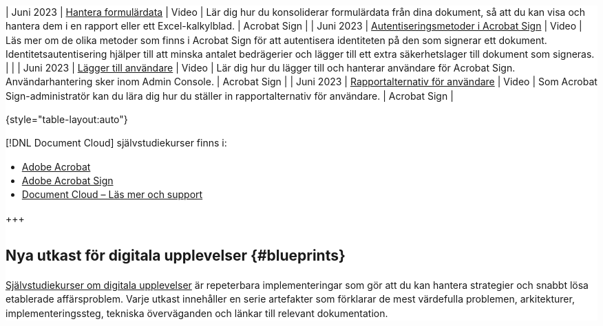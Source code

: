 | Juni 2023 | [Hantera formulärdata](https://experienceleague.adobe.com/docs/document-cloud-learn/sign-learning-hub/advanced-tasks/advanced-tasks-sending/manage-form-data.html?lang=sv-SE) | Video | Lär dig hur du konsoliderar formulärdata från dina dokument, så att du kan visa och hantera dem i en rapport eller ett Excel-kalkylblad. | Acrobat Sign |
| Juni 2023 | [Autentiseringsmetoder i Acrobat Sign](https://experienceleague.adobe.com/docs/document-cloud-learn/sign-learning-hub/advanced-tasks/advanced-tasks-sending/authentication-methods.html?lang=sv-SE) | Video | Läs mer om de olika metoder som finns i Acrobat Sign för att autentisera identiteten på den som signerar ett dokument. Identitetsautentisering hjälper till att minska antalet bedrägerier och lägger till ett extra säkerhetslager till dokument som signeras. | |
| Juni 2023 | [Lägger till användare](https://experienceleague.adobe.com/docs/document-cloud-learn/sign-learning-hub/admin-set-up/getting-started-admin/add-users-to-your-account.html?lang=sv-SE) | Video | Lär dig hur du lägger till och hanterar användare för Acrobat Sign. Användarhantering sker inom Admin Console. | Acrobat Sign |
| Juni 2023 | [Rapportalternativ för användare](https://experienceleague.adobe.com/docs/document-cloud-learn/sign-learning-hub/admin-set-up/getting-started-admin/report-options.html?lang=sv-SE) | Video | Som Acrobat Sign-administratör kan du lära dig hur du ställer in rapportalternativ för användare. | Acrobat Sign |

{style="table-layout:auto"}

[!DNL Document Cloud] självstudiekurser finns i:

* [Adobe Acrobat](https://experienceleague.adobe.com/docs/document-cloud-learn/acrobat-learning/overview.html?lang=sv-SE)
* [Adobe Acrobat Sign](https://experienceleague.adobe.com/docs/document-cloud-learn/sign-learning-hub/overview.html?lang=sv-SE)
* [Document Cloud – Läs mer och support](https://helpx.adobe.com/se/support/document-cloud.html)

+++





## Nya utkast för digitala upplevelser {#blueprints}

[Självstudiekurser om digitala upplevelser](https://experienceleague.adobe.com/docs/blueprints-learn/architecture/overview.html?lang=sv-SE) är repeterbara implementeringar som gör att du kan hantera strategier och snabbt lösa etablerade affärsproblem. Varje utkast innehåller en serie artefakter som förklarar de mest värdefulla problemen, arkitekturer, implementeringssteg, tekniska överväganden och länkar till relevant dokumentation.

